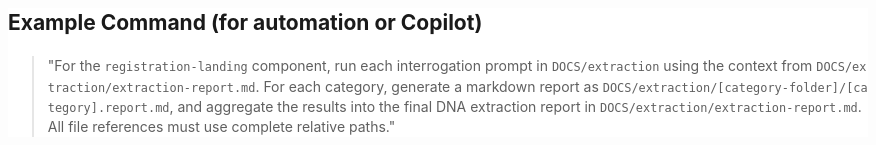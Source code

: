 
## Example Command (for automation or Copilot)

> "For the `registration-landing` component, run each interrogation prompt in `DOCS/extraction` using the context from `DOCS/extraction/extraction-report.md`. For each category, generate a markdown report as `DOCS/extraction/[category-folder]/[category].report.md`, and aggregate the results into the final DNA extraction report in `DOCS/extraction/extraction-report.md`. All file references must use complete relative paths."